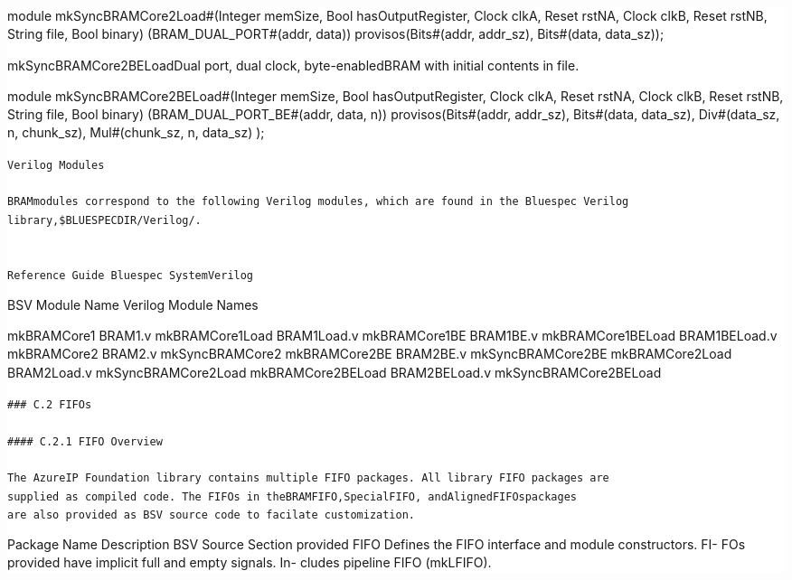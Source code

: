 ```
```
module mkSyncBRAMCore2Load#(Integer memSize,
Bool hasOutputRegister,
Clock clkA, Reset rstNA,
Clock clkB, Reset rstNB,
String file, Bool binary)
(BRAM_DUAL_PORT#(addr, data))
provisos(Bits#(addr, addr_sz), Bits#(data, data_sz));
```
```
mkSyncBRAMCore2BELoadDual port, dual clock, byte-enabledBRAM with initial contents in
file.
```
```
module mkSyncBRAMCore2BELoad#(Integer memSize,
Bool hasOutputRegister,
Clock clkA, Reset rstNA,
Clock clkB, Reset rstNB,
String file, Bool binary)
(BRAM_DUAL_PORT_BE#(addr, data, n))
provisos(Bits#(addr, addr_sz),
Bits#(data, data_sz),
Div#(data_sz, n, chunk_sz),
Mul#(chunk_sz, n, data_sz) );
```
Verilog Modules

BRAMmodules correspond to the following Verilog modules, which are found in the Bluespec Verilog
library,$BLUESPECDIR/Verilog/.


Reference Guide Bluespec SystemVerilog

```
BSV Module Name Verilog Module Names
```
```
mkBRAMCore1 BRAM1.v
mkBRAMCore1Load BRAM1Load.v
mkBRAMCore1BE BRAM1BE.v
mkBRAMCore1BELoad BRAM1BELoad.v
mkBRAMCore2 BRAM2.v
mkSyncBRAMCore2
mkBRAMCore2BE BRAM2BE.v
mkSyncBRAMCore2BE
mkBRAMCore2Load BRAM2Load.v
mkSyncBRAMCore2Load
mkBRAMCore2BELoad BRAM2BELoad.v
mkSyncBRAMCore2BELoad
```
### C.2 FIFOs

#### C.2.1 FIFO Overview

The AzureIP Foundation library contains multiple FIFO packages. All library FIFO packages are
supplied as compiled code. The FIFOs in theBRAMFIFO,SpecialFIFO, andAlignedFIFOspackages
are also provided as BSV source code to facilate customization.

```
Package Name Description BSV Source Section
provided
FIFO Defines the FIFO interface and module constructors. FI-
FOs provided have implicit full and empty signals. In-
cludes pipeline FIFO (mkLFIFO).
```
```